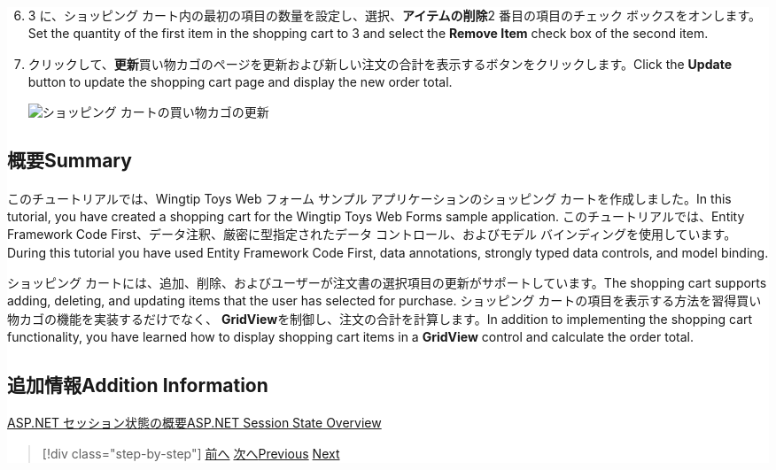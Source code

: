 6. <span data-ttu-id="c646e-349">3 に、ショッピング カート内の最初の項目の数量を設定し、選択、**アイテムの削除**2 番目の項目のチェック ボックスをオンします。<a id="a"></a></span><span class="sxs-lookup"><span data-stu-id="c646e-349">Set the quantity of the first item in the shopping cart to 3 and select the **Remove Item** check box of the second item.<a id="a"></a></span></span>
7. <span data-ttu-id="c646e-350">クリックして、**更新**買い物カゴのページを更新および新しい注文の合計を表示するボタンをクリックします。</span><span class="sxs-lookup"><span data-stu-id="c646e-350">Click the **Update** button to update the shopping cart page and display the new order total.</span></span> 

    ![ショッピング カートの買い物カゴの更新](shopping-cart/_static/image9.png)

## <a name="summary"></a><span data-ttu-id="c646e-352">概要</span><span class="sxs-lookup"><span data-stu-id="c646e-352">Summary</span></span>

<span data-ttu-id="c646e-353">このチュートリアルでは、Wingtip Toys Web フォーム サンプル アプリケーションのショッピング カートを作成しました。</span><span class="sxs-lookup"><span data-stu-id="c646e-353">In this tutorial, you have created a shopping cart for the Wingtip Toys Web Forms sample application.</span></span> <span data-ttu-id="c646e-354">このチュートリアルでは、Entity Framework Code First、データ注釈、厳密に型指定されたデータ コントロール、およびモデル バインディングを使用しています。</span><span class="sxs-lookup"><span data-stu-id="c646e-354">During this tutorial you have used Entity Framework Code First, data annotations, strongly typed data controls, and model binding.</span></span>

<span data-ttu-id="c646e-355">ショッピング カートには、追加、削除、およびユーザーが注文書の選択項目の更新がサポートしています。</span><span class="sxs-lookup"><span data-stu-id="c646e-355">The shopping cart supports adding, deleting, and updating items that the user has selected for purchase.</span></span> <span data-ttu-id="c646e-356">ショッピング カートの項目を表示する方法を習得買い物カゴの機能を実装するだけでなく、 **GridView**を制御し、注文の合計を計算します。</span><span class="sxs-lookup"><span data-stu-id="c646e-356">In addition to implementing the shopping cart functionality, you have learned how to display shopping cart items in a **GridView** control and calculate the order total.</span></span>

## <a name="addition-information"></a><span data-ttu-id="c646e-357">追加情報</span><span class="sxs-lookup"><span data-stu-id="c646e-357">Addition Information</span></span>

[<span data-ttu-id="c646e-358">ASP.NET セッション状態の概要</span><span class="sxs-lookup"><span data-stu-id="c646e-358">ASP.NET Session State Overview</span></span>](https://msdn.microsoft.com/en-us/library/ms178581.aspx)

>[!div class="step-by-step"]
<span data-ttu-id="c646e-359">[前へ](display_data_items_and_details.md)
[次へ](checkout-and-payment-with-paypal.md)</span><span class="sxs-lookup"><span data-stu-id="c646e-359">[Previous](display_data_items_and_details.md)
[Next](checkout-and-payment-with-paypal.md)</span></span>
